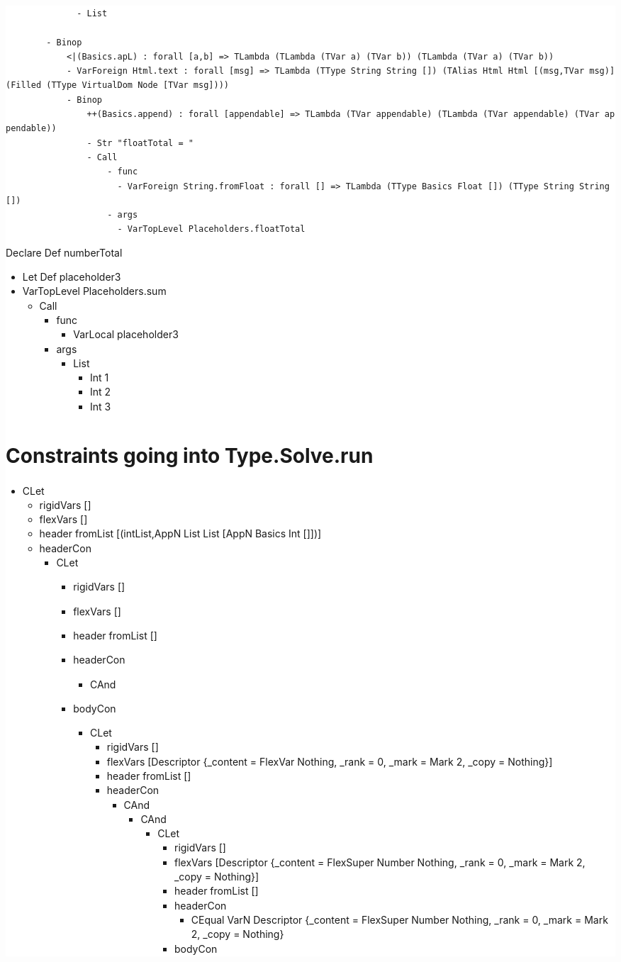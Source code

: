                   - List
                      
            - Binop
                <|(Basics.apL) : forall [a,b] => TLambda (TLambda (TVar a) (TVar b)) (TLambda (TVar a) (TVar b))
                - VarForeign Html.text : forall [msg] => TLambda (TType String String []) (TAlias Html Html [(msg,TVar msg)] (Filled (TType VirtualDom Node [TVar msg])))
                - Binop
                    ++(Basics.append) : forall [appendable] => TLambda (TVar appendable) (TLambda (TVar appendable) (TVar appendable))
                    - Str "floatTotal = "
                    - Call
                        - func
                          - VarForeign String.fromFloat : forall [] => TLambda (TType Basics Float []) (TType String String [])
                        - args
                          - VarTopLevel Placeholders.floatTotal

Declare
Def numberTotal
  - Let
    Def placeholder3
  - VarTopLevel Placeholders.sum
    - Call
      - func
        - VarLocal placeholder3
      - args
        - List
            - Int 1
            - Int 2
            - Int 3





# Constraints going into Type.Solve.run

- CLet
  - rigidVars	[]
  - flexVars	[]
  - header	fromList [(intList,AppN List List [AppN Basics Int []])]
  - headerCon
    - CLet
      - rigidVars	[]
      - flexVars	[]
      - header	fromList []
      - headerCon
        - CAnd

      - bodyCon
        - CLet
          - rigidVars	[]
          - flexVars	[Descriptor {_content = FlexVar Nothing, _rank = 0, _mark = Mark 2, _copy = Nothing}]
          - header	fromList []
          - headerCon
            - CAnd
              - CAnd
                - CLet
                  - rigidVars	[]
                  - flexVars	[Descriptor {_content = FlexSuper Number Nothing, _rank = 0, _mark = Mark 2, _copy = Nothing}]
                  - header	fromList []
                  - headerCon
                    - CEqual VarN Descriptor {_content = FlexSuper Number Nothing, _rank = 0, _mark = Mark 2, _copy = Nothing}
                  - bodyCon